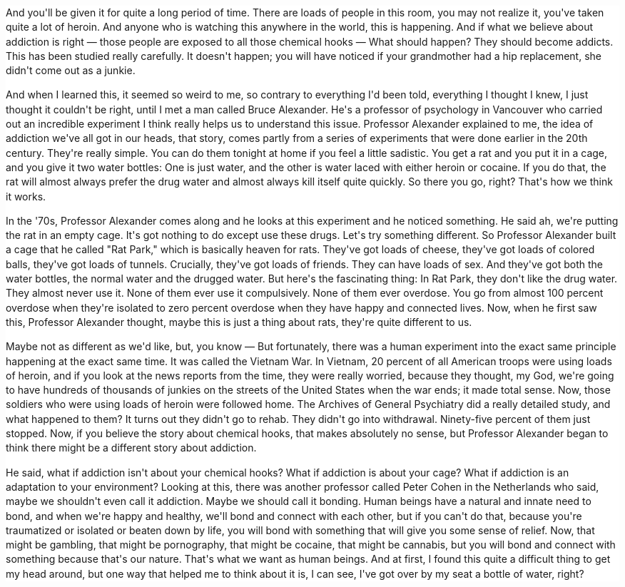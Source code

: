 And you'll be given it for quite a long period of time. There are loads of people in this
room, you may not realize it, you've taken quite a lot of heroin. And anyone who is
watching this anywhere in the world, this is happening. And if what we believe about
addiction is right — those people are exposed to all those chemical hooks — What should
happen? They should become addicts. This has been studied really carefully. It doesn't
happen; you will have noticed if your grandmother had a hip replacement, she didn't come
out as a junkie. 

And when I learned this, it seemed so weird to me, so contrary to everything I'd been
told, everything I thought I knew, I just thought it couldn't be right, until I met a man
called Bruce Alexander. He's a professor of psychology in Vancouver who carried out an
incredible experiment I think really helps us to understand this issue. Professor
Alexander explained to me, the idea of addiction we've all got in our heads, that story,
comes partly from a series of experiments that were done earlier in the 20th century.
They're really simple. You can do them tonight at home if you feel a little sadistic. You
get a rat and you put it in a cage, and you give it two water bottles: One is just water,
and the other is water laced with either heroin or cocaine. If you do that, the rat will
almost always prefer the drug water and almost always kill itself quite quickly. So there
you go, right? That's how we think it works.

In the '70s, Professor Alexander comes along and he looks at this experiment and he
noticed something. He said ah, we're putting the rat in an empty cage. It's got nothing to
do except use these drugs. Let's try something different. So Professor Alexander built a
cage that he called "Rat Park," which is basically heaven for rats. They've got loads of
cheese, they've got loads of colored balls, they've got loads of tunnels. Crucially,
they've got loads of friends. They can have loads of sex. And they've got both the water
bottles, the normal water and the drugged water. But here's the fascinating thing: In Rat
Park, they don't like the drug water. They almost never use it. None of them ever use it
compulsively. None of them ever overdose. You go from almost 100 percent overdose when
they're isolated to zero percent overdose when they have happy and connected lives. Now,
when he first saw this, Professor Alexander thought, maybe this is just a thing about
rats, they're quite different to us.

Maybe not as different as we'd like, but, you know — But fortunately, there was a human
experiment into the exact same principle happening at the exact same time. It was called
the Vietnam War. In Vietnam, 20 percent of all American troops were using loads of heroin,
and if you look at the news reports from the time, they were really worried, because they
thought, my God, we're going to have hundreds of thousands of junkies on the streets of
the United States when the war ends; it made total sense. Now, those soldiers who were
using loads of heroin were followed home. The Archives of General Psychiatry did a really
detailed study, and what happened to them? It turns out they didn't go to rehab. They
didn't go into withdrawal. Ninety-five percent of them just stopped. Now, if you believe
the story about chemical hooks, that makes absolutely no sense, but Professor Alexander
began to think there might be a different story about addiction.

He said, what if addiction isn't about your chemical hooks? What if addiction is about
your cage? What if addiction is an adaptation to your environment? Looking at this, there
was another professor called Peter Cohen in the Netherlands who said, maybe we shouldn't
even call it addiction. Maybe we should call it bonding. Human beings have a natural and
innate need to bond, and when we're happy and healthy, we'll bond and connect with each
other, but if you can't do that, because you're traumatized or isolated or beaten down by
life, you will bond with something that will give you some sense of relief. Now, that
might be gambling, that might be pornography, that might be cocaine, that might be
cannabis, but you will bond and connect with something because that's our nature. That's
what we want as human beings. And at first, I found this quite a difficult thing to get my
head around, but one way that helped me to think about it is, I can see, I've got over by
my seat a bottle of water, right?
